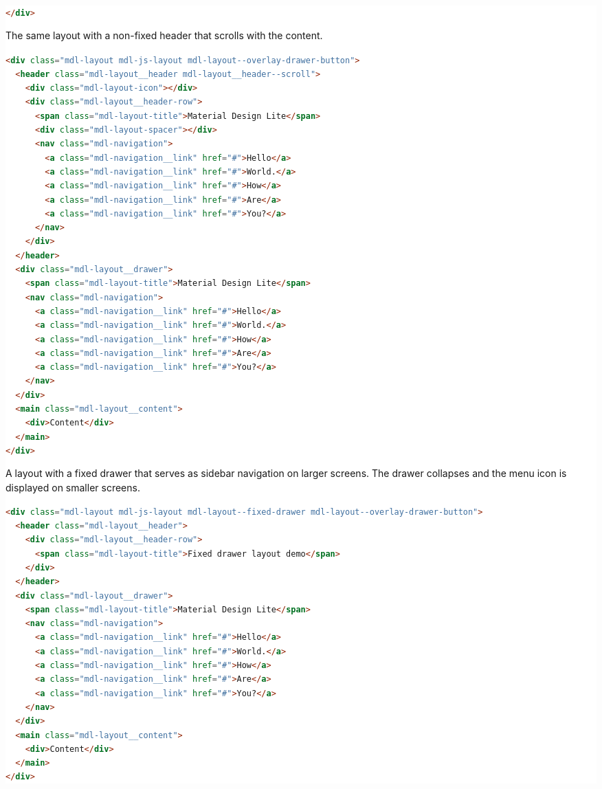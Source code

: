 ```html
</div>
```

The same layout with a non-fixed header that scrolls with the content.
```html
<div class="mdl-layout mdl-js-layout mdl-layout--overlay-drawer-button">
  <header class="mdl-layout__header mdl-layout__header--scroll">
    <div class="mdl-layout-icon"></div>
    <div class="mdl-layout__header-row">
      <span class="mdl-layout-title">Material Design Lite</span>
      <div class="mdl-layout-spacer"></div>
      <nav class="mdl-navigation">
        <a class="mdl-navigation__link" href="#">Hello</a>
        <a class="mdl-navigation__link" href="#">World.</a>
        <a class="mdl-navigation__link" href="#">How</a>
        <a class="mdl-navigation__link" href="#">Are</a>
        <a class="mdl-navigation__link" href="#">You?</a>
      </nav>
    </div>
  </header>
  <div class="mdl-layout__drawer">
    <span class="mdl-layout-title">Material Design Lite</span>
    <nav class="mdl-navigation">
      <a class="mdl-navigation__link" href="#">Hello</a>
      <a class="mdl-navigation__link" href="#">World.</a>
      <a class="mdl-navigation__link" href="#">How</a>
      <a class="mdl-navigation__link" href="#">Are</a>
      <a class="mdl-navigation__link" href="#">You?</a>
    </nav>
  </div>
  <main class="mdl-layout__content">
    <div>Content</div>
  </main>
</div>
```

A layout with a fixed drawer that serves as sidebar navigation on larger screens. The drawer collapses and the menu icon is displayed on smaller screens.
```html
<div class="mdl-layout mdl-js-layout mdl-layout--fixed-drawer mdl-layout--overlay-drawer-button">
  <header class="mdl-layout__header">
    <div class="mdl-layout__header-row">
      <span class="mdl-layout-title">Fixed drawer layout demo</span>
    </div>
  </header>
  <div class="mdl-layout__drawer">
    <span class="mdl-layout-title">Material Design Lite</span>
    <nav class="mdl-navigation">
      <a class="mdl-navigation__link" href="#">Hello</a>
      <a class="mdl-navigation__link" href="#">World.</a>
      <a class="mdl-navigation__link" href="#">How</a>
      <a class="mdl-navigation__link" href="#">Are</a>
      <a class="mdl-navigation__link" href="#">You?</a>
    </nav>
  </div>
  <main class="mdl-layout__content">
    <div>Content</div>
  </main>
</div>
```
